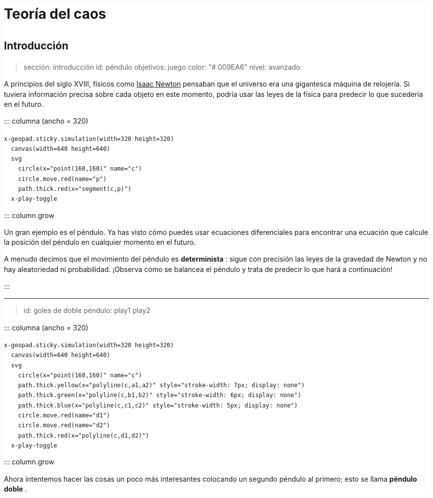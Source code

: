 # Teoría del caos

## Introducción

> sección: introducción id: péndulo objetivos: juego color: "# 009EA6" nivel: avanzado

A principios del siglo XVIII, físicos como [Isaac Newton](bio:newton) pensaban que el universo era una gigantesca máquina de relojería. Si tuviera información precisa sobre cada objeto en este momento, podría usar las leyes de la física para predecir lo que sucedería en el futuro.

::: columna (ancho = 320)

```
x-geopad.sticky.simulation(width=320 height=320)
  canvas(width=640 height=640)
  svg
    circle(x="point(160,160)" name="c")
    circle.move.red(name="p")
    path.thick.red(x="segment(c,p)")
  x-play-toggle
```

::: column.grow

Un gran ejemplo es el péndulo. Ya has visto cómo puedes usar ecuaciones diferenciales para encontrar una ecuación que calcule la posición del péndulo en cualquier momento en el futuro.

A menudo decimos que el movimiento del péndulo es **determinista** : sigue con precisión las leyes de la gravedad de Newton y no hay aleatoriedad ni probabilidad. ¡Observa cómo se balancea el péndulo y trata de predecir lo que hará a continuación!

:::

---

> id: goles de doble péndulo: play1 play2

::: columna (ancho = 320)

```
x-geopad.sticky.simulation(width=320 height=320)
  canvas(width=640 height=640)
  svg
    circle(x="point(160,160)" name="c")
    path.thick.yellow(x="polyline(c,a1,a2)" style="stroke-width: 7px; display: none")
    path.thick.green(x="polyline(c,b1,b2)" style="stroke-width: 6px; display: none")
    path.thick.blue(x="polyline(c,c1,c2)" style="stroke-width: 5px; display: none")
    circle.move.red(name="d1")
    circle.move.red(name="d2")
    path.thick.red(x="polyline(c,d1,d2)")
  x-play-toggle
```

::: column.grow

Ahora intentemos hacer las cosas un poco más interesantes colocando un segundo péndulo al primero; esto se llama **péndulo doble** .
